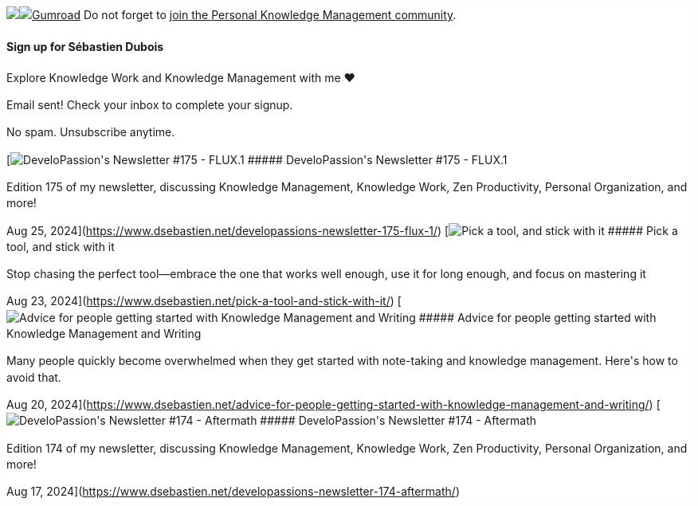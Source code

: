 [![](https://public-files.gumroad.com/39uqrcaxowvpvf4srzeq97jpcecb)![](https://public-files.gumroad.com/zx5o75oood282lidm5a0ze0nb7zb)](https://developassion.gumroad.com/l/pkm-coaching)[Gumroad](https://developassion.gumroad.com/l/pkm-coaching) 
Do not forget to [join the Personal Knowledge Management community](https://www.dsebastien.net/2021-11-12-personal-knowledge-management-community/).

#### Sign up for Sébastien Dubois

Explore Knowledge Work and Knowledge Management with me ❤️

Email sent! Check your inbox to complete your signup.

No spam. Unsubscribe anytime.

  [![DeveloPassion's Newsletter #175 - FLUX.1](https://www.dsebastien.net/content/images/size/w2000/format/webp/2024/08/DeveloPassion-s-Newsletter-cover-@-Ghost-2.png)  ##### DeveloPassion's Newsletter #175 - FLUX.1

 Edition 175 of my newsletter, discussing Knowledge Management, Knowledge Work, Zen Productivity, Personal Organization, and more!

 Aug 25, 2024](https://www.dsebastien.net/developassions-newsletter-175-flux-1/)   [![Pick a tool, and stick with it](https://www.dsebastien.net/content/images/size/w2000/format/webp/2024/08/001.jpg)  ##### Pick a tool, and stick with it

 Stop chasing the perfect tool—embrace the one that works well enough, use it for long enough, and focus on mastering it

 Aug 23, 2024](https://www.dsebastien.net/pick-a-tool-and-stick-with-it/)   [![Advice for people getting started with Knowledge Management and Writing](https://www.dsebastien.net/content/images/size/w2000/format/webp/2024/08/Advice-for-people-getting-started-with-PKM---writing-is-thinking.png)  ##### Advice for people getting started with Knowledge Management and Writing

 Many people quickly become overwhelmed when they get started with note-taking and knowledge management. Here's how to avoid that.

 Aug 20, 2024](https://www.dsebastien.net/advice-for-people-getting-started-with-knowledge-management-and-writing/)   [![DeveloPassion's Newsletter #174 - Aftermath](https://www.dsebastien.net/content/images/size/w2000/format/webp/2024/08/DeveloPassion-s-Newsletter-cover-@-Ghost-1.png)  ##### DeveloPassion's Newsletter #174 - Aftermath

 Edition 174 of my newsletter, discussing Knowledge Management, Knowledge Work, Zen Productivity, Personal Organization, and more!

 Aug 17, 2024](https://www.dsebastien.net/developassions-newsletter-174-aftermath/)
